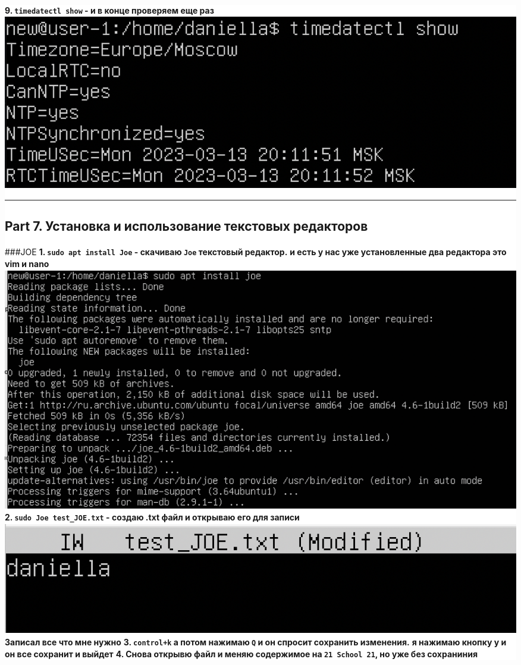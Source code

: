 **9. `timedatectl show` - и в конце проверяем еще раз**
![show time](pics/6.7.png)

---

## Part 7. Установка и использование текстовых редакторов

###JOE
**1. `sudo apt install Joe` - скачиваю `Joe` текстовый редактор.**
**и есть у нас уже установленные два редактора это vim и nano**
![instaling Joe](pics/7.1.png)
**2. `sudo Joe test_JOE.txt` - создаю .txt файл и открываю его для записи**
![](pics/7.4.png)
**Записал все что мне нужно**
**3. `control+k` а потом нажимаю `Q` и он спросит сохранить изменения.**
**я нажимаю кнопку y и он все сохранит и выйдет**
**4. Снова открывю файл и меняю содержимое на `21 School 21`, но уже без сохраниния**